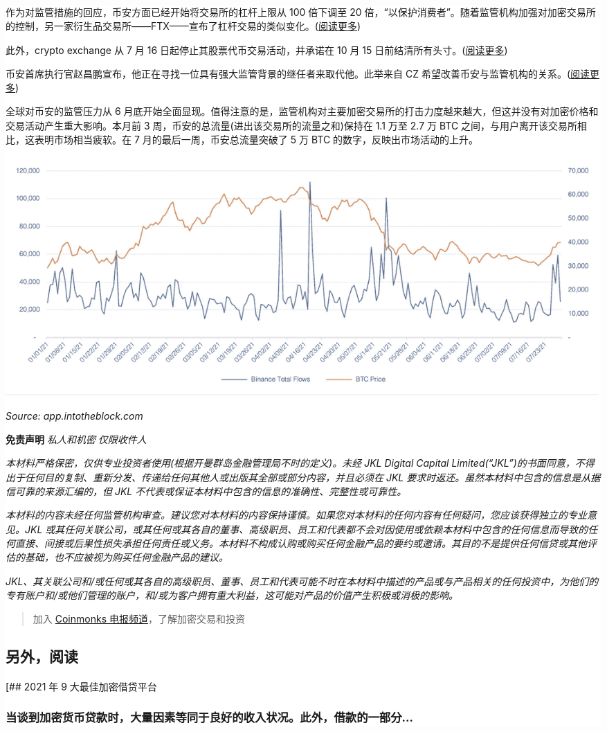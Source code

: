 作为对监管措施的回应，币安方面已经开始将交易所的杠杆上限从 100 倍下调至 20 倍，“以保护消费者”。随着监管机构加强对加密交易所的控制，另一家衍生品交易所——FTX——宣布了杠杆交易的类似变化。([阅读更多](https://www.coindesk.com/binance-starts-cutting-leverage-limit-to-20x-following-similar-move-by-ftx))

此外，crypto exchange 从 7 月 16 日起停止其股票代币交易活动，并承诺在 10 月 15 日前结清所有头寸。([阅读更多](https://www.coindesk.com/binance-to-end-support-for-stock-tokens))

币安首席执行官赵昌鹏宣布，他正在寻找一位具有强大监管背景的继任者来取代他。此举来自 CZ 希望改善币安与监管机构的关系。([阅读更多](https://www.reuters.com/technology/binance-says-wants-be-licensed-everywhere-2021-07-27/))

全球对币安的监管压力从 6 月底开始全面显现。值得注意的是，监管机构对主要加密交易所的打击力度越来越大，但这并没有对加密价格和交易活动产生重大影响。本月前 3 周，币安的总流量(进出该交易所的流量之和)保持在 1.1 万至 2.7 万 BTC 之间，与用户离开该交易所相比，这表明市场相当疲软。在 7 月的最后一周，币安总流量突破了 5 万 BTC 的数字，反映出市场活动的上升。

![](img/ed6253fe80b52328f588ba7f9433aa85.png)

*Source: app.intotheblock.com*

**免责声明** *私人和机密
仅限收件人*

*本材料严格保密，仅供专业投资者使用(根据开曼群岛金融管理局不时的定义)。未经 JKL Digital Capital Limited(“JKL”)的书面同意，不得出于任何目的复制、重新分发、传递给任何其他人或出版其全部或部分内容，并且必须在 JKL 要求时返还。虽然本材料中包含的信息是从据信可靠的来源汇编的，但 JKL 不代表或保证本材料中包含的信息的准确性、完整性或可靠性。*

*本材料的内容未经任何监管机构审查。建议您对本材料的内容保持谨慎。如果您对本材料的任何内容有任何疑问，您应该获得独立的专业意见。JKL 或其任何关联公司，或其任何或其各自的董事、高级职员、员工和代表都不会对因使用或依赖本材料中包含的任何信息而导致的任何直接、间接或后果性损失承担任何责任或义务。本材料不构成认购或购买任何金融产品的要约或邀请。其目的不是提供任何信贷或其他评估的基础，也不应被视为购买任何金融产品的建议。*

*JKL、其关联公司和/或任何或其各自的高级职员、董事、员工和代表可能不时在本材料中描述的产品或与产品相关的任何投资中，为他们的专有账户和/或他们管理的账户，和/或为客户拥有重大利益，这可能对产品的价值产生积极或消极的影响。*

> 加入 [Coinmonks 电报频道](https://t.me/coincodecap)，了解加密交易和投资

## 另外，阅读

[](https://blog.coincodecap.com/crypto-lending) [## 2021 年 9 大最佳加密借贷平台

### 当谈到加密货币贷款时，大量因素等同于良好的收入状况。此外，借款的一部分…

